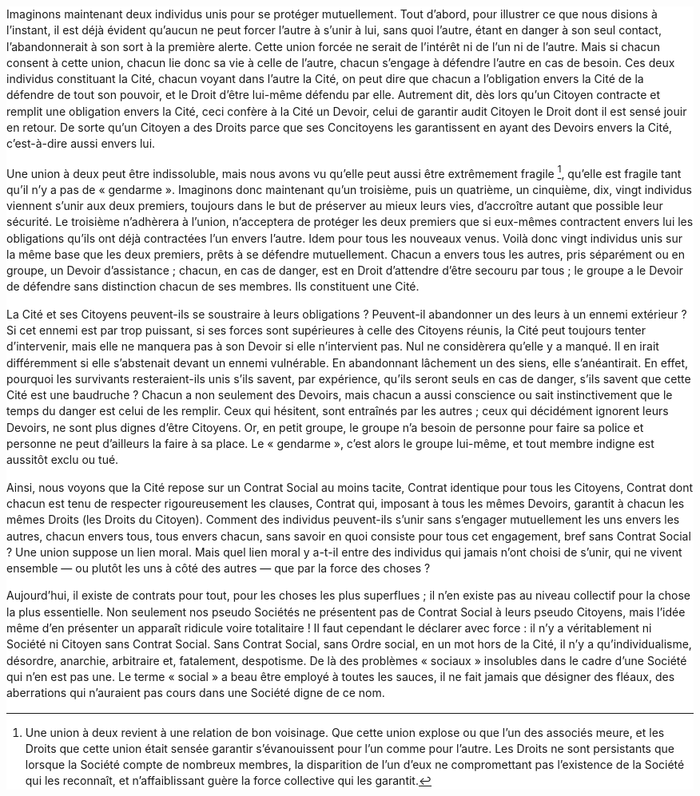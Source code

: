 Imaginons maintenant deux individus unis pour se protéger mutuellement. Tout d’abord, pour illustrer ce que nous disions à l’instant, il est déjà évident qu’aucun ne peut forcer l’autre à s’unir à lui, sans quoi l’autre, étant en danger à son seul contact, l’abandonnerait à son sort à la première alerte. Cette union forcée ne serait de l’intérêt ni de l’un ni de l’autre. Mais si chacun consent à cette union, chacun lie donc sa vie à celle de l’autre, chacun s’engage à défendre l’autre en cas de besoin. Ces deux individus constituant la Cité, chacun voyant dans l’autre la Cité, on peut dire que chacun a l’obligation envers la Cité de la défendre de tout son pouvoir, et le Droit d’être lui-même défendu par elle. Autrement dit, dès lors qu’un Citoyen contracte et remplit une obligation envers la Cité, ceci confère à la Cité un Devoir, celui de garantir audit Citoyen le Droit dont il est sensé jouir en retour. De sorte qu’un Citoyen a des Droits parce que ses Concitoyens les garantissent en ayant des Devoirs envers la Cité, c’est-à-dire aussi envers lui.

Une union à deux peut être indissoluble, mais nous avons vu qu’elle peut aussi être extrêmement fragile [^9], qu’elle est fragile tant qu’il n’y a pas de « gendarme ». Imaginons donc maintenant qu’un troisième, puis un quatrième, un cinquième, dix, vingt individus viennent s’unir aux deux premiers, toujours dans le but de préserver au mieux leurs vies, d’accroître autant que possible leur sécurité. Le troisième n’adhèrera à l’union, n’acceptera de protéger les deux premiers que si eux-mêmes contractent envers lui les obligations qu’ils ont déjà contractées l’un envers l’autre. Idem pour tous les nouveaux venus. Voilà donc vingt individus unis sur la même base que les deux premiers, prêts à se défendre mutuellement. Chacun a envers tous les autres, pris séparément ou en groupe, un Devoir d’assistance ; chacun, en cas de danger, est en Droit d’attendre d’être secouru par tous ; le groupe a le Devoir de défendre sans distinction chacun de ses membres. Ils constituent une Cité.

[^9]: Une union à deux revient à une relation de bon voisinage. Que cette union explose ou que l’un des associés meure, et les Droits que cette union était sensée garantir s’évanouissent pour l’un comme pour l’autre. Les Droits ne sont persistants que lorsque la Société compte de nombreux membres, la disparition de l’un d’eux ne compromettant pas l’existence de la Société qui les reconnaît, et n’affaiblissant guère la force collective qui les garantit.

La Cité et ses Citoyens peuvent-ils se soustraire à leurs obligations ? Peuvent-il abandonner un des leurs à un ennemi extérieur ? Si cet ennemi est par trop puissant, si ses forces sont supérieures à celle des Citoyens réunis, la Cité peut toujours tenter d’intervenir, mais elle ne manquera pas à son Devoir si elle n’intervient pas. Nul ne considèrera qu’elle y a manqué. Il en irait différemment si elle s’abstenait devant un ennemi vulnérable. En abandonnant lâchement un des siens, elle s’anéantirait. En effet, pourquoi les survivants resteraient-ils unis s’ils savent, par expérience, qu’ils seront seuls en cas de danger, s’ils savent que cette Cité est une baudruche ? Chacun a non seulement des Devoirs, mais chacun a aussi conscience ou sait instinctivement que le temps du danger est celui de les remplir. Ceux qui hésitent, sont entraînés par les autres ; ceux qui décidément ignorent leurs Devoirs, ne sont plus dignes d’être Citoyens. Or, en petit groupe, le groupe n’a besoin de personne pour faire sa police et personne ne peut d’ailleurs la faire à sa place. Le « gendarme », c’est alors le groupe lui-même, et tout membre indigne est aussitôt exclu ou tué.

Ainsi, nous voyons que la Cité repose sur un Contrat Social au moins tacite, Contrat identique pour tous les Citoyens, Contrat dont chacun est tenu de respecter rigoureusement les clauses, Contrat qui, imposant à tous les mêmes Devoirs, garantit à chacun les mêmes Droits (les Droits du Citoyen). Comment des individus peuvent-ils s’unir sans s’engager mutuellement les uns envers les autres, chacun envers tous, tous envers chacun, sans savoir en quoi consiste pour tous cet engagement, bref sans Contrat Social ? Une union suppose un lien moral. Mais quel lien moral y a-t-il entre des individus qui jamais n’ont choisi de s’unir, qui ne vivent ensemble — ou plutôt les uns à côté des autres — que par la force des choses ?

Aujourd’hui, il existe de contrats pour tout, pour les choses les plus superflues ; il n’en existe pas au niveau collectif pour la chose la plus essentielle. Non seulement nos pseudo Sociétés ne présentent pas de Contrat Social à leurs pseudo Citoyens, mais l’idée même d’en présenter un apparaît ridicule voire totalitaire ! Il faut cependant le déclarer avec force : il n’y a véritablement ni Société ni Citoyen sans Contrat Social. Sans Contrat Social, sans Ordre social, en un mot hors de la Cité, il n’y a qu’individualisme, désordre, anarchie, arbitraire et, fatalement, despotisme. De là des problèmes « sociaux » insolubles dans le cadre d’une Société qui n’en est pas une. Le terme « social » a beau être employé à toutes les sauces, il ne fait jamais que désigner des fléaux, des aberrations qui n’auraient pas cours dans une Société digne de ce nom.


[^1]: Dans un autre registre, j’entamai, fin 2000, un travail sur Robespierre et créai un site, disparu depuis avec le fournisseur d’accès multimania : « Robespierre, Incorruptible hier, Inconnu aujourd’hui ». Ce site était le plus fourni en la matière et n’a toujours pas d’équivalent. Après une citation de Robespierre et une de Mirabeau, il commençait par cette phrase : Il est trois sortes d'hommes : ceux qui admirent Robespierre, ceux qui ne le connaissent pas, et ceux qui, dans tous les cas, se font un devoir de mépriser l'humanité. Beaucoup ont puisé à cette source ou l’ont même reproduite en partie (on ne trouve plus, via mon blog, que la partie, 1789-1790), mais sans jamais mentionner votre serviteur. (J’écrivais alors sous le pseudonyme « Glaive ».) Ce travail colossal me donna bientôt l’idée de faire un livre (même titre que le site), achevé en 2001 (après le Réquisitoire et avant la Propriété), pour lequel ne je trouvai toujours pas d’éditeur. Mais, j’avais déjà posté, sur mon site, l’intégralité des principaux discours de Robespierre, qui me paraissait devoir faire l’objet d’un ouvrage à part et que je « publiai » en effet, via TheBookEdition, en mars 20013, sous le titre : « Robespierre parle aux Français ». Pour être tout à fait complet, je dois signaler qu’en 2012, donc juste avant ce dernier, fut imprimée, sous le titre « Robespierre, la terreur des traîtres à la nation », une étude sur Robespierre, que je publie, depuis novembre 2013, via TheBookEdition, sous le titre : « Robespierre, l’Âme de la Révolution ». Sont venus s’ajouter depuis à ma bibliographie concernant la Révolution française : « La Guerre de l’Ouest, dite de Vendée » (2015), « Le Tribunal révolutionnaire de Paris » (2017), « Les arrêtés du Bureau de Police générale » (2018). Je travaille toujours sur Robespierre ; je complète, je développe mon tout premier ouvrage avec l’idée de publier un « Robespierre & la Révolution au jour le jour ». C’est un travail de longue haleine dont je ne vois pas le bout. D'ici là, je compte publier, pour le sauvegarder, mon travail sur le CSP, sous le titre : « Le Comité de salut public, arrêtés importants, utiles & insolites ».
[^2]: J’ai réalisé en 2015 une série de 12 vidéos sur les points philosophiques et pratiques clé du Civisme, dont j’ai « publié » les textes la même année dans un ouvrage au format poche : Révolution – Les bases du Civisme – Pourquoi anéantir Largent ? Comment instaurer l’Égalité ? Je n’ai pas évoqué cet ouvrage avec les autres car, s’il est un bon outil de vulgarisation, il n’est pas un ouvrage de base. C’est pourquoi je n’ai pas davantage mentionné mon livre Vive la Nation !, sorti l’année précédente, en 2014, qui réunit les principaux textes publiés jusque-là sur mon blog, sur des sujets divers, quoique le Civisme soit toujours en arrière-plan.
[^3]: Ce livre n’a pas pour objet de présenter ce qu’a pu dire tel ou untel au sujet de la Propriété et de polémiquer, mais de proposer une théorie de la Propriété, libre à chacun de la comparer ensuite à d’autres conceptions. D’autant plus que tous les penseurs, tous les personnages historiques, qu’ils aient ou non consacré un ouvrage ou des discours à ce sujet, avaient leur idée, une idée qui sous-tendait nécessairement leur pensée. Il serait donc à la fois impossible de citer tout ce qui a été dit ou suggéré à ce sujet, partial de citer celui-là plutôt que tel autre, déboussolant de faire sans cesse des allers-retours, et inutile car, au final, il existe peu de variantes, le système imposant une conception qui n’a jamais été contestée qu’à la marge ou de manière stérile.
[^4]: Ainsi, dans le magazine Manière de voir #83, du Monde diplomatique d’octobre - novembre 2005, Claude Julien écrit : « depuis 1789, elle [une idée, une erreur] place sur le même plan, parmi les “droits naturels et imprescriptibles de l’homme”, les libertés essentielles et le droit de propriété. » (p. 14) Mais, « Un certain nombre de droits fondamentaux [qui, pour être exercés, requièrent en fait d’énormes moyens financiers] sont ainsi relativisés, amoindris, contredits par l’inacceptable prééminence du droit de propriété. » (p. 15) « Les privilèges de l’argent amplifient les disparités culturelles, civiques, politiques, laminent une théorique égalité des droits individuels. Pour les rétablir dans leur plénitude, il n’est nullement souhaitable d’abolir tout droit de propriété, de procéder bureaucratiquement à une appropriation collective des moyens de production. Le jeu de la fiscalité, du crédit, de la redistribution offre des moyens d’action autrement plus modernes, jusqu’à présent utilisés avec une coupable timidité. » (p. 16) — Ces phrases tirées d’un magazine récent et considéré comme le fin du fin en matière de réflexion, illustre parfaitement notre propos. Elles montrent bien que les uns campent sur les positions adoptées au XVIIIe siècle tandis que les autres, par réaction, et en dépit d’observations plutôt justes, font à leur tour une fixation sur la question de la propriété, si bien qu’ils glissent insensiblement mais systématiquement vers la contestation de la propriété privée, du moins de la propriété privée des moyens de production. Les aspirations à l’Égalité, ou pour le moins à plus de « justice sociale », ne débouchent finalement que sur la volonté d’égaliser les fortunes, par des astuces financières, ou les biens, par un tour de force. Il ne s’agit ici que d’un exemple, mais toute lecture nous amènerait à faire le même constat. La pensée sociale en est là. Au fond, elle n’a pas évolué depuis le XVIIIe siècle...
[^5]: Ce qui fit dire à J.-J. Rousseau : « Le plus fort n’est jamais assez fort pour être toujours le maître, s’il ne transforme sa force en droit et l’obéissance en devoir ». (Du Contrat social, liv. I, chap. III)
[^6]: Nous ne disons pas ici ce qui est dans nos pseudo « sociétés » mais ce qui devrait être selon les Principes de l’Ordre social.
[^7]: Il n’y a à cela qu’une exception, c’est le cas théorique d’une Société qui se serait étendue et aurait fini pas intégrer tous les individus de l’espèce, où qu’ils soient.
[^8]: Toutes les parties d’un corps, comme tous les éléments de la Terre ou de l’Univers, sont interdépendants. Mais, s’ils forment un Monde, ils ne constituent pas une Société.
[^10]: Attention ! Nous ne sommes pas en train de dire que les Devoirs découlent des Droits, puisque c’est précisément le contraire (ce sont les Devoirs qui génèrent les Droits, qui découlent donc des Devoirs) ; nous disons simplement qu’un système capable d’instaurer et de maintenir l’inégalité en droits ne peut pas générer l’égalité en devoirs et, partant, suscitent l’inégalité en devoirs qui sert à justifier l’inégalité en droits.